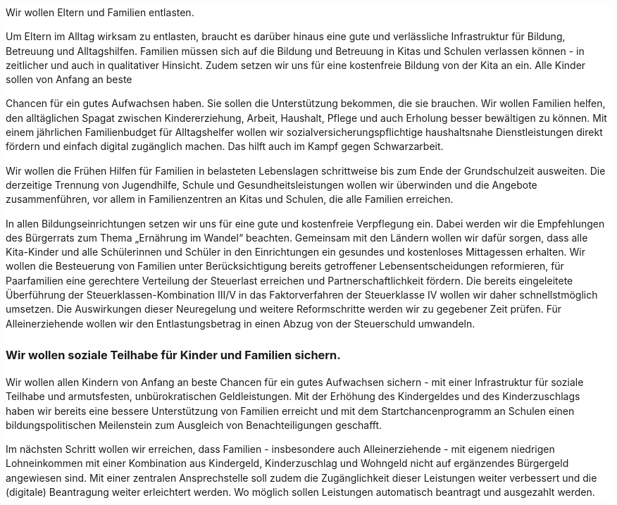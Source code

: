 Wir wollen Eltern und Familien entlasten.

Um Eltern im Alltag wirksam zu entlasten, braucht es darüber hinaus eine gute und verlässliche
Infrastruktur für Bildung, Betreuung und Alltagshilfen. Familien müssen sich auf die Bildung und
Betreuung in Kitas und Schulen verlassen können - in zeitlicher und auch in qualitativer Hinsicht. Zudem
setzen wir uns für eine kostenfreie Bildung von der Kita an ein. Alle Kinder sollen von Anfang an beste




Chancen für ein gutes Aufwachsen haben. Sie sollen die Unterstützung bekommen, die sie brauchen.
Wir wollen Familien helfen, den alltäglichen Spagat zwischen Kindererziehung, Arbeit, Haushalt, Pflege
und auch Erholung besser bewältigen zu können. Mit einem jährlichen Familienbudget für Alltagshelfer
wollen wir sozialversicherungspflichtige haushaltsnahe Dienstleistungen direkt fördern und einfach digital
zugänglich machen. Das hilft auch im Kampf gegen Schwarzarbeit.

Wir wollen die Frühen Hilfen für Familien in belasteten Lebenslagen schrittweise bis zum Ende der
Grundschulzeit ausweiten. Die derzeitige Trennung von Jugendhilfe, Schule und Gesundheitsleistungen
wollen wir überwinden und die Angebote zusammenführen, vor allem in Familienzentren an Kitas und
Schulen, die alle Familien erreichen.

In allen Bildungseinrichtungen setzen wir uns für eine gute und kostenfreie Verpflegung ein. Dabei
werden wir die Empfehlungen des Bürgerrats zum Thema „Ernährung im Wandel“ beachten. Gemeinsam
mit den Ländern wollen wir dafür sorgen, dass alle Kita-Kinder und alle Schülerinnen und Schüler in den
Einrichtungen ein gesundes und kostenloses Mittagessen erhalten. Wir wollen die Besteuerung von
Familien unter Berücksichtigung bereits getroffener Lebensentscheidungen reformieren, für Paarfamilien
eine gerechtere Verteilung der Steuerlast erreichen und Partnerschaftlichkeit fördern. Die bereits
eingeleitete Überführung der Steuerklassen-Kombination III/V in das Faktorverfahren der Steuerklasse IV
wollen wir daher schnellstmöglich umsetzen. Die Auswirkungen dieser Neuregelung und weitere
Reformschritte werden wir zu gegebener Zeit prüfen. Für Alleinerziehende wollen wir den
Entlastungsbetrag in einen Abzug von der Steuerschuld umwandeln.


### Wir wollen soziale Teilhabe für Kinder und Familien sichern.

Wir wollen allen Kindern von Anfang an beste Chancen für ein gutes Aufwachsen sichern - mit einer
Infrastruktur für soziale Teilhabe und armutsfesten, unbürokratischen Geldleistungen.
Mit der Erhöhung des Kindergeldes und des Kinderzuschlags haben wir bereits eine bessere
Unterstützung von Familien erreicht und mit dem Startchancenprogramm an Schulen einen
bildungspolitischen Meilenstein zum Ausgleich von Benachteiligungen geschafft.

Im nächsten Schritt wollen wir erreichen, dass Familien - insbesondere auch Alleinerziehende - mit
eigenem niedrigen Lohneinkommen mit einer Kombination aus Kindergeld, Kinderzuschlag und Wohngeld
nicht auf ergänzendes Bürgergeld angewiesen sind. Mit einer zentralen Ansprechstelle soll zudem die
Zugänglichkeit dieser Leistungen weiter verbessert und die (digitale) Beantragung weiter erleichtert
werden. Wo möglich sollen Leistungen automatisch beantragt und ausgezahlt werden.
